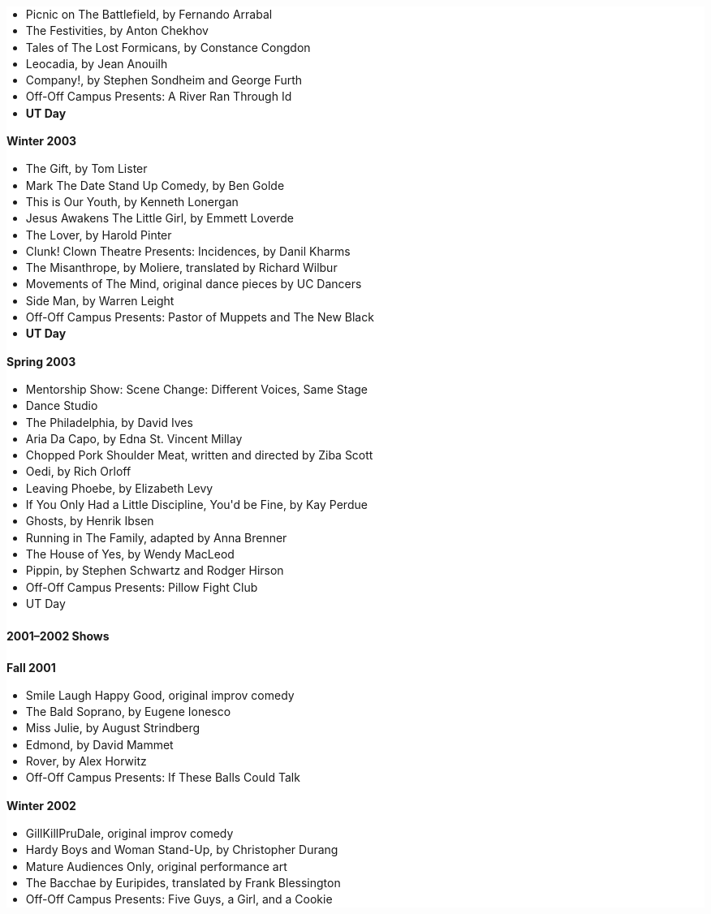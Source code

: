 * Picnic on The Battlefield, by Fernando Arrabal
* The Festivities, by Anton Chekhov
* Tales of The Lost Formicans, by Constance Congdon
* Leocadia, by Jean Anouilh
* Company!, by Stephen Sondheim and George Furth
* Off-Off Campus Presents: A River Ran Through Id
* <strong>UT Day</strong>

**Winter 2003**

* The Gift, by Tom Lister
* Mark The Date Stand Up Comedy, by Ben Golde
* This is Our Youth, by Kenneth Lonergan
* Jesus Awakens The Little Girl, by Emmett Loverde
* The Lover, by Harold Pinter
* Clunk! Clown Theatre Presents: Incidences, by Danil Kharms
* The Misanthrope, by Moliere, translated by Richard Wilbur
* Movements of The Mind, original dance pieces by UC Dancers
* Side Man, by Warren Leight
* Off-Off Campus Presents: Pastor of Muppets and The New Black
* <strong>UT Day</strong>

**Spring 2003**

* Mentorship Show: Scene Change: Different Voices, Same Stage
* Dance Studio
* The Philadelphia, by David Ives
* Aria Da Capo, by Edna St. Vincent Millay
* Chopped Pork Shoulder Meat, written and directed by Ziba Scott
* Oedi, by Rich Orloff
* Leaving Phoebe, by Elizabeth Levy
* If You Only Had a Little Discipline, You'd be Fine, by Kay Perdue
* Ghosts, by Henrik Ibsen
* Running in The Family, adapted by Anna Brenner
* The House of Yes, by Wendy MacLeod
* Pippin, by Stephen Schwartz and Rodger Hirson
* Off-Off Campus Presents: Pillow Fight Club
* UT Day


<h4 class="text-center mb-0 mt-2">2001–2002 Shows</h4>


**Fall 2001**

* Smile Laugh Happy Good, original improv comedy
* The Bald Soprano, by Eugene Ionesco
* Miss Julie, by August Strindberg
* Edmond, by David Mammet
* Rover, by Alex Horwitz
* Off-Off Campus Presents: If These Balls Could Talk

**Winter 2002**

* GillKillPruDale, original improv comedy
* Hardy Boys and Woman Stand-Up, by Christopher Durang
* Mature Audiences Only, original performance art
* The Bacchae by Euripides, translated by Frank Blessington
* Off-Off Campus Presents: Five Guys, a Girl, and a Cookie
